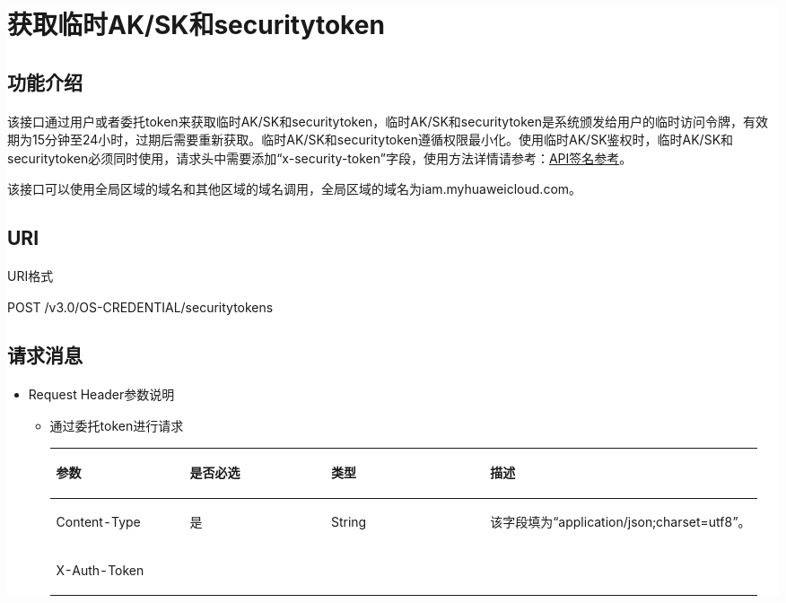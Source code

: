 # 获取临时AK/SK和securitytoken<a name="zh-cn_topic_0097949518"></a>

## 功能介绍<a name="s37f73fa9234e41d3aee73c75a47eabba"></a>

该接口通过用户或者委托token来获取临时AK/SK和securitytoken，临时AK/SK和securitytoken是系统颁发给用户的临时访问令牌，有效期为15分钟至24小时，过期后需要重新获取。临时AK/SK和securitytoken遵循权限最小化。使用临时AK/SK鉴权时，临时AK/SK和securitytoken必须同时使用，请求头中需要添加“x-security-token”字段，使用方法详情请参考：[API签名参考](https://support.huaweicloud.com/devg-apisign/api-sign-provide.html)。

该接口可以使用全局区域的域名和其他区域的域名调用，全局区域的域名为iam.myhuaweicloud.com。

## URI<a name="s6da80212b87341a6b73b416e9ceede6d"></a>

URI格式

POST /v3.0/OS-CREDENTIAL/securitytokens

## 请求消息<a name="s926b2080db4b47cc9d4dbc9ec412dcf1"></a>

-   Request Header参数说明
    -   通过委托token进行请求

        <a name="tcca7117b1c2545d986645420ee8f54a5"></a>
        <table><thead align="left"><tr id="r07376d92a1ee46a18f3360824eed2f9b"><th class="cellrowborder" valign="top" width="18.89%" id="mcps1.1.5.1.1"><p id="af118850a64de44e2b010fed5065e5707"><a name="af118850a64de44e2b010fed5065e5707"></a><a name="af118850a64de44e2b010fed5065e5707"></a>参数</p>
        </th>
        <th class="cellrowborder" valign="top" width="19.99%" id="mcps1.1.5.1.2"><p id="zh-cn_topic_0056596910_p253072461917"><a name="zh-cn_topic_0056596910_p253072461917"></a><a name="zh-cn_topic_0056596910_p253072461917"></a>是否必选</p>
        </th>
        <th class="cellrowborder" valign="top" width="22.49%" id="mcps1.1.5.1.3"><p id="ab2fc6c7c0f5d4d7e903959655b885c0d"><a name="ab2fc6c7c0f5d4d7e903959655b885c0d"></a><a name="ab2fc6c7c0f5d4d7e903959655b885c0d"></a>类型</p>
        </th>
        <th class="cellrowborder" valign="top" width="38.629999999999995%" id="mcps1.1.5.1.4"><p id="zh-cn_topic_0056596910_p953052415195"><a name="zh-cn_topic_0056596910_p953052415195"></a><a name="zh-cn_topic_0056596910_p953052415195"></a>描述</p>
        </th>
        </tr>
        </thead>
        <tbody><tr id="r156b58bbc6044c8dacb4280d5d476f27"><td class="cellrowborder" valign="top" width="18.89%" headers="mcps1.1.5.1.1 "><p id="a70d12cc0284a4cea9ed5e4d1f8091d84"><a name="a70d12cc0284a4cea9ed5e4d1f8091d84"></a><a name="a70d12cc0284a4cea9ed5e4d1f8091d84"></a>Content-Type</p>
        </td>
        <td class="cellrowborder" valign="top" width="19.99%" headers="mcps1.1.5.1.2 "><p id="a44eac6e555cc405c84239ee7423f313e"><a name="a44eac6e555cc405c84239ee7423f313e"></a><a name="a44eac6e555cc405c84239ee7423f313e"></a>是</p>
        </td>
        <td class="cellrowborder" valign="top" width="22.49%" headers="mcps1.1.5.1.3 "><p id="zh-cn_topic_0056596910_p125301245191"><a name="zh-cn_topic_0056596910_p125301245191"></a><a name="zh-cn_topic_0056596910_p125301245191"></a>String</p>
        </td>
        <td class="cellrowborder" valign="top" width="38.629999999999995%" headers="mcps1.1.5.1.4 "><p id="zh-cn_topic_0056596910_p185305242199"><a name="zh-cn_topic_0056596910_p185305242199"></a><a name="zh-cn_topic_0056596910_p185305242199"></a>该字段填为<span class="parmvalue" id="parmvalue3878171118187"><a name="parmvalue3878171118187"></a><a name="parmvalue3878171118187"></a>“application/json;charset=utf8”</span>。</p>
        </td>
        </tr>
        <tr id="row8272143315810"><td class="cellrowborder" valign="top" width="18.89%" headers="mcps1.1.5.1.1 "><p id="p783912371286"><a name="p783912371286"></a><a name="p783912371286"></a>X-Auth-Token</p>
        </td>